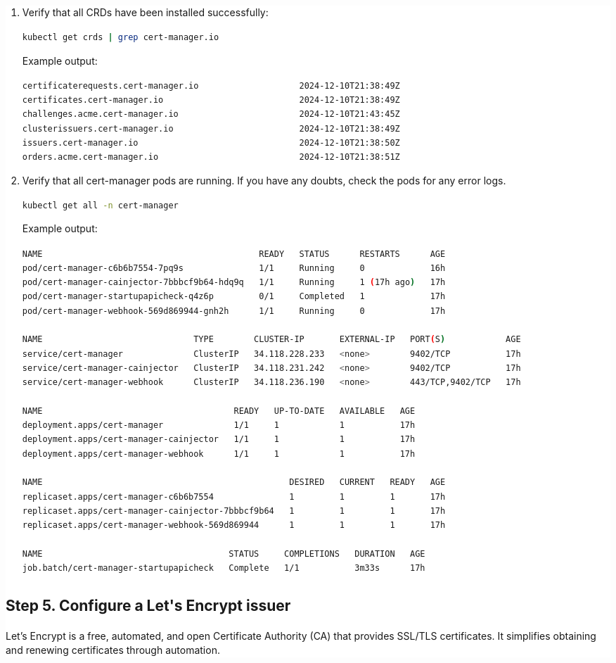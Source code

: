 1. Verify that all CRDs have been installed successfully:

    ```bash
    kubectl get crds | grep cert-manager.io
    ```

    Example output:

    ```bash
    certificaterequests.cert-manager.io                    2024-12-10T21:38:49Z
    certificates.cert-manager.io                           2024-12-10T21:38:49Z
    challenges.acme.cert-manager.io                        2024-12-10T21:43:45Z
    clusterissuers.cert-manager.io                         2024-12-10T21:38:49Z
    issuers.cert-manager.io                                2024-12-10T21:38:50Z
    orders.acme.cert-manager.io                            2024-12-10T21:38:51Z
    ```

2. Verify that all cert-manager pods are running. If you have any doubts, check the pods for any error logs.

    ```bash
    kubectl get all -n cert-manager
    ```

    Example output:

    ```bash
    NAME                                           READY   STATUS      RESTARTS      AGE
    pod/cert-manager-c6b6b7554-7pq9s               1/1     Running     0             16h
    pod/cert-manager-cainjector-7bbbcf9b64-hdq9q   1/1     Running     1 (17h ago)   17h
    pod/cert-manager-startupapicheck-q4z6p         0/1     Completed   1             17h
    pod/cert-manager-webhook-569d869944-gnh2h      1/1     Running     0             17h

    NAME                              TYPE        CLUSTER-IP       EXTERNAL-IP   PORT(S)            AGE
    service/cert-manager              ClusterIP   34.118.228.233   <none>        9402/TCP           17h
    service/cert-manager-cainjector   ClusterIP   34.118.231.242   <none>        9402/TCP           17h
    service/cert-manager-webhook      ClusterIP   34.118.236.190   <none>        443/TCP,9402/TCP   17h

    NAME                                      READY   UP-TO-DATE   AVAILABLE   AGE
    deployment.apps/cert-manager              1/1     1            1           17h
    deployment.apps/cert-manager-cainjector   1/1     1            1           17h
    deployment.apps/cert-manager-webhook      1/1     1            1           17h

    NAME                                                 DESIRED   CURRENT   READY   AGE
    replicaset.apps/cert-manager-c6b6b7554               1         1         1       17h
    replicaset.apps/cert-manager-cainjector-7bbbcf9b64   1         1         1       17h
    replicaset.apps/cert-manager-webhook-569d869944      1         1         1       17h

    NAME                                     STATUS     COMPLETIONS   DURATION   AGE
    job.batch/cert-manager-startupapicheck   Complete   1/1           3m33s      17h
    ```

## Step 5. Configure a Let's Encrypt issuer

Let’s Encrypt is a free, automated, and open Certificate Authority (CA) that provides SSL/TLS certificates. It simplifies obtaining and renewing certificates through automation.
